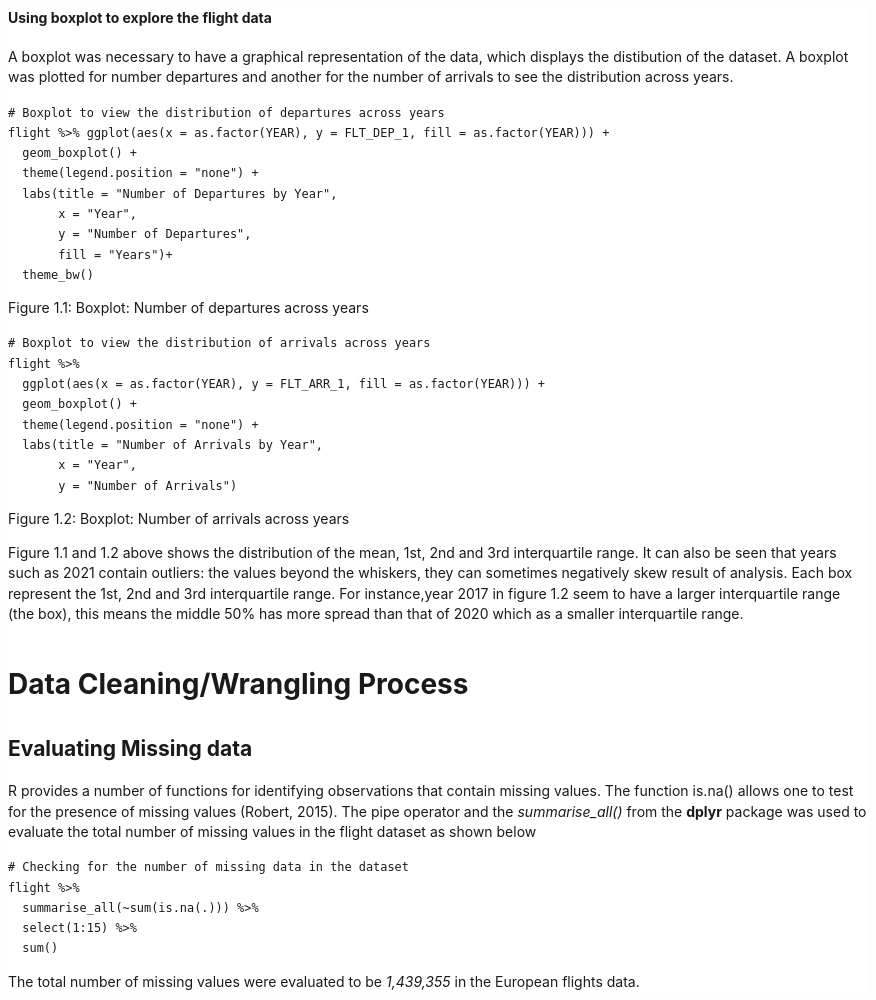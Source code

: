 #### Using boxplot to explore the flight data
A boxplot was necessary to have a graphical representation of the data, which displays the distibution of the dataset. A boxplot was plotted for number departures and another for the number of arrivals to see the distribution across years.
```{r warning=FALSE}
# Boxplot to view the distribution of departures across years
flight %>% ggplot(aes(x = as.factor(YEAR), y = FLT_DEP_1, fill = as.factor(YEAR))) +
  geom_boxplot() +
  theme(legend.position = "none") +
  labs(title = "Number of Departures by Year",
       x = "Year",
       y = "Number of Departures",
       fill = "Years")+
  theme_bw()
```
Figure 1.1: Boxplot: Number of departures across years

```{r warning=FALSE}
# Boxplot to view the distribution of arrivals across years
flight %>% 
  ggplot(aes(x = as.factor(YEAR), y = FLT_ARR_1, fill = as.factor(YEAR))) +
  geom_boxplot() +
  theme(legend.position = "none") +
  labs(title = "Number of Arrivals by Year",
       x = "Year",
       y = "Number of Arrivals")
```
Figure 1.2: Boxplot: Number of arrivals across years

Figure 1.1 and 1.2 above shows the distribution of the mean, 1st, 2nd and 3rd interquartile range. It can also be seen that years such as 2021 contain outliers: the values beyond the whiskers, they can sometimes negatively skew result of analysis. Each box represent the 1st, 2nd and 3rd interquartile range. For instance,year 2017 in figure 1.2 seem to have a larger interquartile range (the box), this means the middle 50% has more spread than that of 2020 which as a smaller interquartile range.

# Data Cleaning/Wrangling Process

## Evaluating Missing data
R provides a number of functions for identifying observations that contain missing values. The function is.na() allows one to test for the presence of missing values (Robert, 2015). The pipe operator and the *summarise_all()* from the **dplyr** package was used to evaluate the total number of missing values in the flight dataset as shown below
```{r totalnumber of missing values, warning=FALSE}
# Checking for the number of missing data in the dataset
flight %>% 
  summarise_all(~sum(is.na(.))) %>% 
  select(1:15) %>% 
  sum()
```

The total number of missing values were evaluated to be *1,439,355* in the European flights data.
